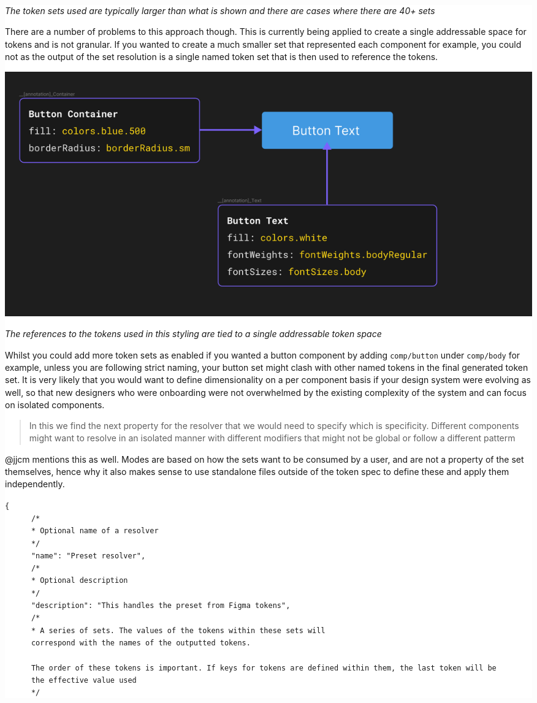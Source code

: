 *The token sets used are typically larger than what is shown and there are cases where there are 40+ sets*

There are a number of problems to this approach though. This is currently being applied to create a single addressable space for tokens and is not granular. If you wanted to create a much smaller set that represented each component for example, you could not as the output of the set resolution is a single named token set that is then used to reference the tokens.

![Resolver image](./assets/Button-Breakdown.png)

*The references to the tokens used in this styling are tied to a single addressable token space*

Whilst you could add more token sets as enabled if you wanted a button component by adding `comp/button` under `comp/body` for example, unless you are following strict naming, your button set might clash with other named tokens in the final generated token set. It is very likely that you would want to define dimensionality on a per component basis if your design system were evolving as well, so that new designers who were onboarding were not overwhelmed by the existing complexity of the system and can focus on isolated components.

> In this we find the next property for the resolver that we would need to specify which is specificity. Different components might want to resolve in an isolated manner
with different modifiers that might not be global or follow a different patterm

@jjcm mentions this as well. Modes are based on how the sets want to be consumed by a user, and are not a property of the set themselves, hence why it also makes sense to use standalone files outside of the token spec to define these and apply them independently.



```json5
{
      /*
      * Optional name of a resolver
      */
      "name": "Preset resolver",
      /*
      * Optional description
      */
      "description": "This handles the preset from Figma tokens",
      /*
      * A series of sets. The values of the tokens within these sets will
      correspond with the names of the outputted tokens.

      The order of these tokens is important. If keys for tokens are defined within them, the last token will be
      the effective value used
      */
```